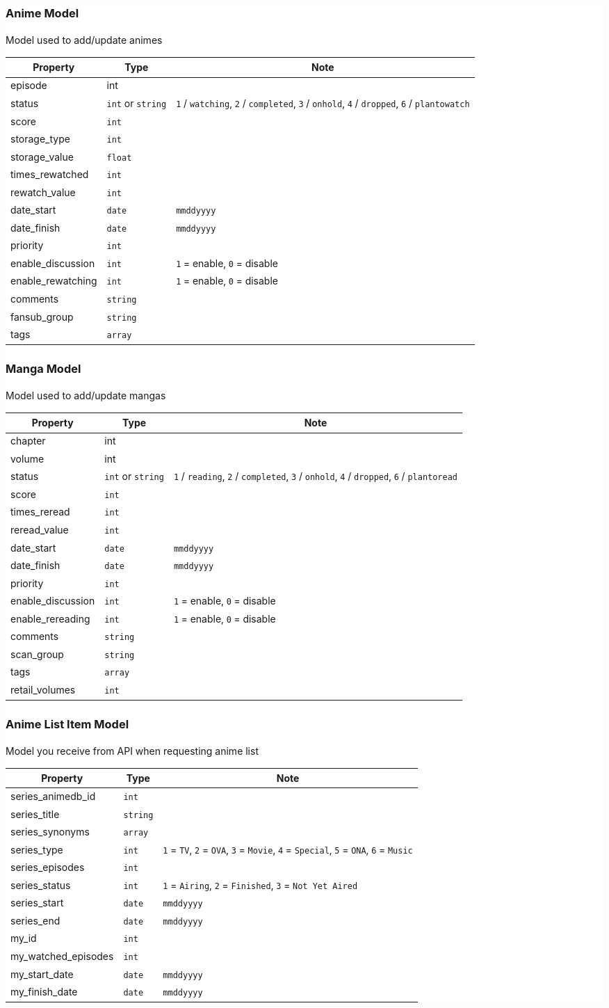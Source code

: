 ### Anime Model

Model used to add/update animes

Property | Type | Note
-------- | ---- | ----
episode | int
status | `int` or `string` | `1` / `watching`, `2` / `completed`, `3` / `onhold`, `4` / `dropped`, `6` / `plantowatch`
score | `int`
storage_type | `int`
storage_value | `float`
times_rewatched | `int`
rewatch_value | `int`
date_start | `date` | `mmddyyyy`
date_finish | `date` | `mmddyyyy`
priority | `int`
enable_discussion | `int` | `1` = enable, `0` = disable
enable_rewatching | `int` | `1` = enable, `0` = disable
comments | `string`
fansub_group | `string`
tags | `array`

### Manga Model

Model used to add/update mangas

Property | Type | Note
-------- | ---- | ----
chapter | int
volume | int
status | `int` or `string` | `1` / `reading`, `2` / `completed`, `3` / `onhold`, `4` / `dropped`, `6` / `plantoread`
score | `int`
times_reread | `int`
reread_value | `int`
date_start | `date` | `mmddyyyy`
date_finish | `date` | `mmddyyyy`
priority | `int`
enable_discussion | `int` | `1` = enable, `0` = disable
enable_rereading | `int` | `1` = enable, `0` = disable
comments | `string`
scan_group | `string`
tags | `array`
retail_volumes | `int`

### Anime List Item Model

Model you receive from API when requesting anime list

Property | Type | Note
-------- | ---- | ----
series_animedb_id | `int`
series_title | `string`
series_synonyms | `array`
series_type | `int` | `1` = `TV`, `2` = `OVA`, `3` = `Movie`, `4` = `Special`, `5` = `ONA`, `6` = `Music`
series_episodes | `int`
series_status | `int` | `1` = `Airing`, `2` = `Finished`, `3` = `Not Yet Aired`
series_start | `date` | `mmddyyyy`
series_end | `date` | `mmddyyyy`
my_id | `int`
my_watched_episodes | `int`
my_start_date | `date` | `mmddyyyy`
my_finish_date | `date` | `mmddyyyy`